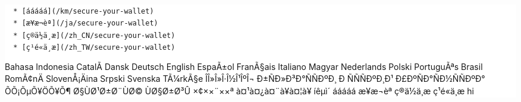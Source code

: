       * [ááááá](/km/secure-your-wallet)
      * [æ¥æ¬èª](/ja/secure-your-wallet)
      * [ç®ä½ä¸­æ](/zh_CN/secure-your-wallet)
      * [ç¹é«ä¸­æ](/zh_TW/secure-your-wallet)

Bahasa Indonesia CatalÃ  Dansk Deutsch English EspaÃ±ol FranÃ§ais Italiano
Magyar Nederlands Polski PortuguÃªs Brasil RomÃ¢nÄ SlovenÅ¡Äina Srpski
Svenska TÃ¼rkÃ§e ÎÎ»Î»Î·Î½Î¹ÎºÎ¬ Ð±ÑÐ»Ð³Ð°ÑÑÐºÐ¸ Ð ÑÑÑÐºÐ¸Ð¹
Ð£ÐºÑÐ°ÑÐ½ÑÑÐºÐ° ÕÕ¡ÕµÕ¥ÖÕ¥Õ¶ Ø§ÙØ¹Ø±Ø¨ÙØ© ÙØ§Ø±Ø³Û ×¢××¨××ª
à¤¹à¤¿à¤¨à¥à¤¦à¥ íêµ­ì´ ááááá æ¥æ¬èª ç®ä½ä¸­æ
ç¹é«ä¸­æ hi

